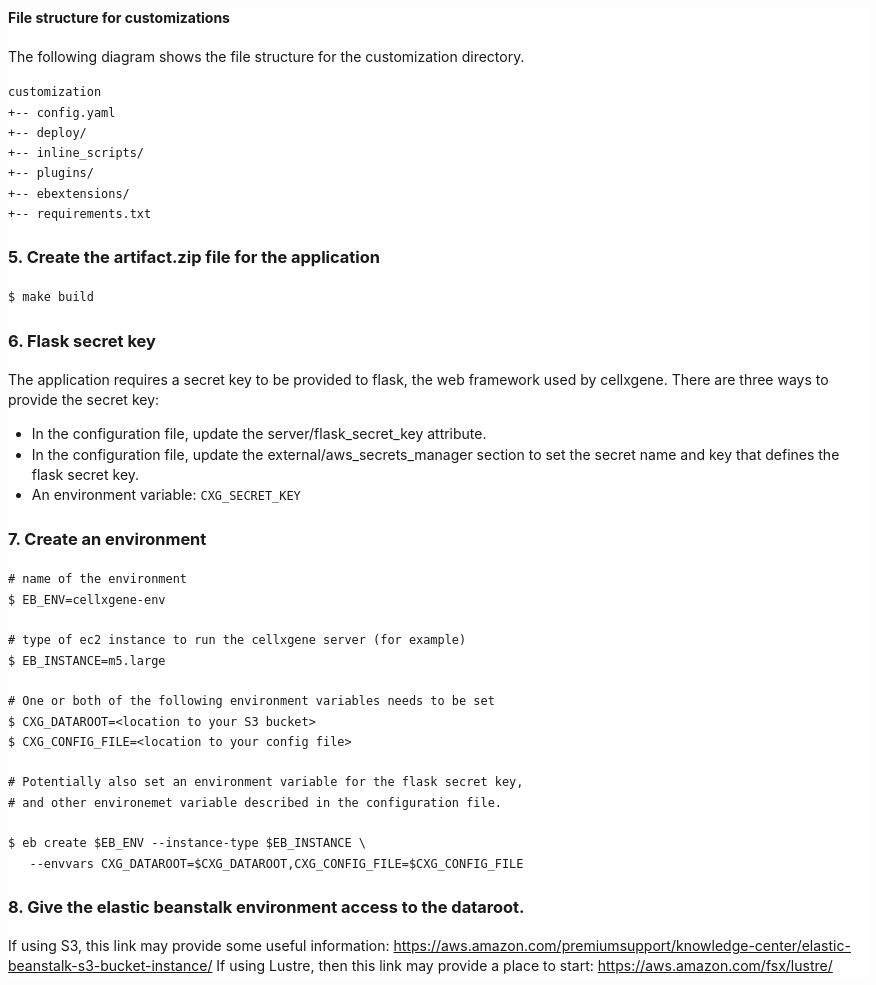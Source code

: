 #### File structure for customizations

The following diagram shows the file structure for the customization directory.

```
customization
+-- config.yaml
+-- deploy/  
+-- inline_scripts/
+-- plugins/
+-- ebextensions/ 
+-- requirements.txt
```

### 5. Create the artifact.zip file for the application

```
$ make build
```

### 6. Flask secret key

The application requires a secret key to be provided to flask, the web framework used by cellxgene.
There are three ways to provide the secret key:

- In the configuration file, update the server/flask_secret_key attribute.
- In the configuration file, update the external/aws_secrets_manager section to set the
  secret name and key that defines the flask secret key.
- An environment variable: `CXG_SECRET_KEY`

### 7. Create an environment

```
# name of the environment
$ EB_ENV=cellxgene-env

# type of ec2 instance to run the cellxgene server (for example)
$ EB_INSTANCE=m5.large

# One or both of the following environment variables needs to be set
$ CXG_DATAROOT=<location to your S3 bucket>
$ CXG_CONFIG_FILE=<location to your config file>

# Potentially also set an environment variable for the flask secret key,
# and other environemet variable described in the configuration file.

$ eb create $EB_ENV --instance-type $EB_INSTANCE \
   --envvars CXG_DATAROOT=$CXG_DATAROOT,CXG_CONFIG_FILE=$CXG_CONFIG_FILE
```

### 8. Give the elastic beanstalk environment access to the dataroot.

If using S3, this link may provide some useful information:
https://aws.amazon.com/premiumsupport/knowledge-center/elastic-beanstalk-s3-bucket-instance/
If using Lustre, then this link may provide a place to start:
https://aws.amazon.com/fsx/lustre/
